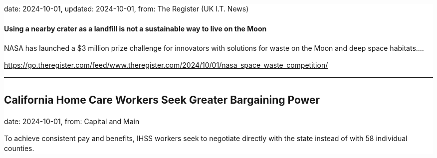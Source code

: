 date: 2024-10-01, updated: 2024-10-01, from: The Register (UK I.T. News)

<h4>Using a nearby crater as a landfill is not a sustainable way to live on the Moon</h4> <p>NASA has launched a $3 million prize challenge for innovators with solutions for waste on the Moon and deep space habitats.…</p> <p></p> 

<https://go.theregister.com/feed/www.theregister.com/2024/10/01/nasa_space_waste_competition/>

---

## California Home Care Workers Seek Greater Bargaining Power

date: 2024-10-01, from: Capital and Main

<p>To achieve consistent pay and benefits, IHSS workers seek to negotiate directly with the state instead of with 58 individual counties.</p>
